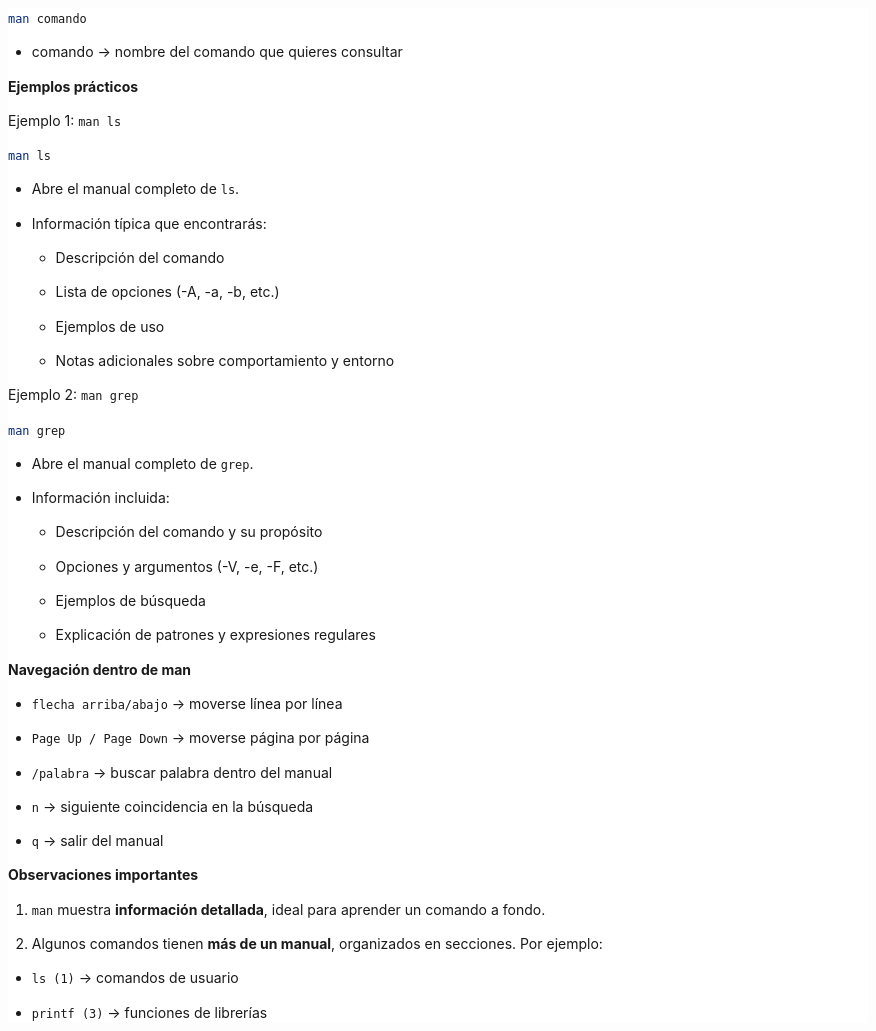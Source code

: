 ```bash
man comando
```

- comando → nombre del comando que quieres consultar

**Ejemplos prácticos**

Ejemplo 1: `man ls`

```bash
man ls
```

- Abre el manual completo de `ls`.

- Información típica que encontrarás:

  - Descripción del comando

  - Lista de opciones (-A, -a, -b, etc.)

  - Ejemplos de uso

  - Notas adicionales sobre comportamiento y entorno

Ejemplo 2: `man grep`

```bash
man grep
```

- Abre el manual completo de `grep`.

- Información incluida:

  - Descripción del comando y su propósito

  - Opciones y argumentos (-V, -e, -F, etc.)

  - Ejemplos de búsqueda

  - Explicación de patrones y expresiones regulares

**Navegación dentro de man**

- `flecha arriba/abajo` → moverse línea por línea

- `Page Up / Page Down` → moverse página por página

- `/palabra` → buscar palabra dentro del manual

- `n` → siguiente coincidencia en la búsqueda

- `q` → salir del manual

**Observaciones importantes**

1. `man` muestra **información detallada**, ideal para aprender un comando a fondo.

2. Algunos comandos tienen **más de un manual**, organizados en secciones. Por ejemplo:

  - `ls (1)` → comandos de usuario

  - `printf (3)` → funciones de librerías
